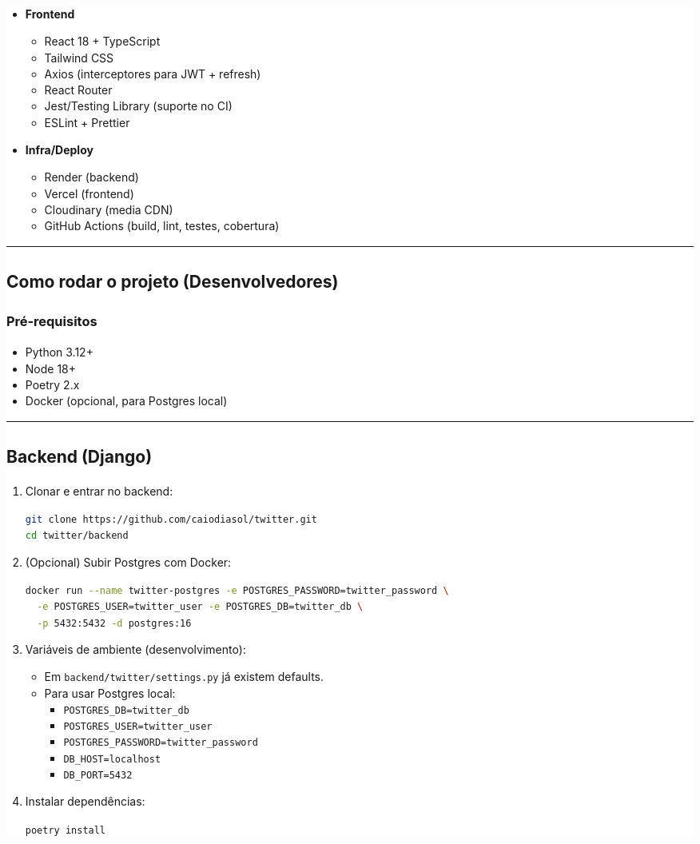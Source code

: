 - **Frontend**
  - React 18 + TypeScript
  - Tailwind CSS
  - Axios (interceptores para JWT + refresh)
  - React Router
  - Jest/Testing Library (suporte no CI)
  - ESLint + Prettier

- **Infra/Deploy**
  - Render (backend)
  - Vercel (frontend)
  - Cloudinary (media CDN)
  - GitHub Actions (build, lint, testes, cobertura)

---

## Como rodar o projeto (Desenvolvedores)

### Pré‑requisitos

- Python 3.12+
- Node 18+
- Poetry 2.x
- Docker (opcional, para Postgres local)

---

## Backend (Django)

1. Clonar e entrar no backend:
   ```bash
   git clone https://github.com/caiodiasol/twitter.git
   cd twitter/backend
   ```

2. (Opcional) Subir Postgres com Docker:
   ```bash
   docker run --name twitter-postgres -e POSTGRES_PASSWORD=twitter_password \
     -e POSTGRES_USER=twitter_user -e POSTGRES_DB=twitter_db \
     -p 5432:5432 -d postgres:16
   ```

3. Variáveis de ambiente (desenvolvimento):
   - Em `backend/twitter/settings.py` já existem defaults.
   - Para usar Postgres local:
     - `POSTGRES_DB=twitter_db`
     - `POSTGRES_USER=twitter_user`
     - `POSTGRES_PASSWORD=twitter_password`
     - `DB_HOST=localhost`
     - `DB_PORT=5432`

4. Instalar dependências:
   ```bash
   poetry install
   ```
